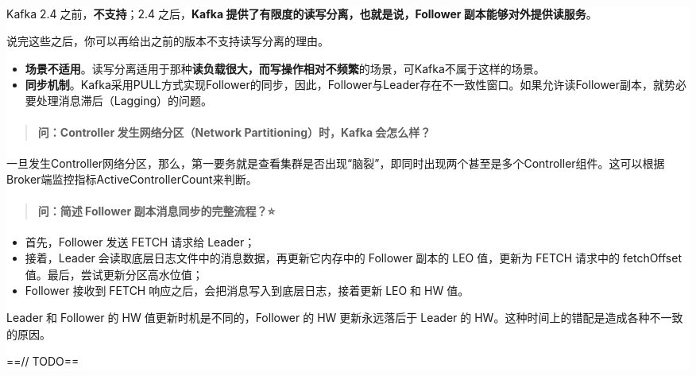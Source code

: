 Kafka 2.4 之前，**不支持**；2.4 之后，**Kafka 提供了有限度的读写分离，也就是说，Follower 副本能够对外提供读服务**。

说完这些之后，你可以再给出之前的版本不支持读写分离的理由。

- **场景不适用**。读写分离适用于那种**读负载很大，而写操作相对不频繁**的场景，可Kafka不属于这样的场景。
- **同步机制**。Kafka采用PULL方式实现Follower的同步，因此，Follower与Leader存在不一致性窗口。如果允许读Follower副本，就势必要处理消息滞后（Lagging）的问题。

> #### 问：Controller 发生网络分区（Network Partitioning）时，Kafka 会怎么样？

一旦发生Controller网络分区，那么，第一要务就是查看集群是否出现“脑裂”，即同时出现两个甚至是多个Controller组件。这可以根据Broker端监控指标ActiveControllerCount来判断。

> #### 问：简述 Follower 副本消息同步的完整流程？:star:

- 首先，Follower 发送 FETCH 请求给 Leader；
- 接着，Leader 会读取底层日志文件中的消息数据，再更新它内存中的 Follower 副本的 LEO 值，更新为 FETCH 请求中的 fetchOffset 值。最后，尝试更新分区高水位值；
- Follower 接收到 FETCH 响应之后，会把消息写入到底层日志，接着更新 LEO 和 HW 值。

Leader 和 Follower 的 HW 值更新时机是不同的，Follower 的 HW 更新永远落后于 Leader 的 HW。这种时间上的错配是造成各种不一致的原因。

==// TODO==


